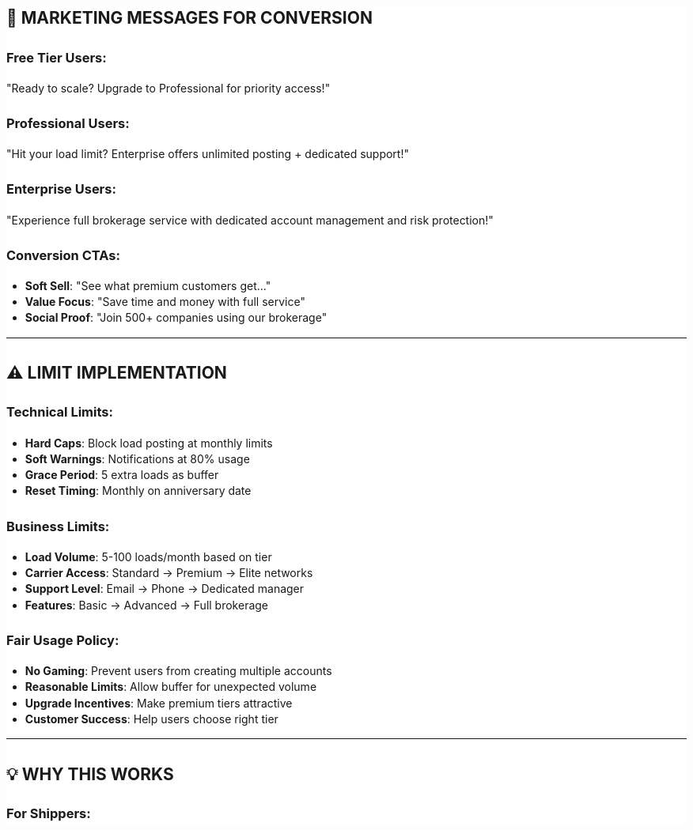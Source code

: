 ## 🎨 MARKETING MESSAGES FOR CONVERSION

### Free Tier Users:

"Ready to scale? Upgrade to Professional for priority access!"

### Professional Users:

"Hit your load limit? Enterprise offers unlimited posting + dedicated support!"

### Enterprise Users:

"Experience full brokerage service with dedicated account management and risk protection!"

### Conversion CTAs:

- **Soft Sell**: "See what premium customers get..."
- **Value Focus**: "Save time and money with full service"
- **Social Proof**: "Join 500+ companies using our brokerage"

---

## ⚠️ LIMIT IMPLEMENTATION

### Technical Limits:

- **Hard Caps**: Block load posting at monthly limits
- **Soft Warnings**: Notifications at 80% usage
- **Grace Period**: 5 extra loads as buffer
- **Reset Timing**: Monthly on anniversary date

### Business Limits:

- **Load Volume**: 5-100 loads/month based on tier
- **Carrier Access**: Standard → Premium → Elite networks
- **Support Level**: Email → Phone → Dedicated manager
- **Features**: Basic → Advanced → Full brokerage

### Fair Usage Policy:

- **No Gaming**: Prevent users from creating multiple accounts
- **Reasonable Limits**: Allow buffer for unexpected volume
- **Upgrade Incentives**: Make premium tiers attractive
- **Customer Success**: Help users choose right tier

---

## 💡 WHY THIS WORKS

### For Shippers:
